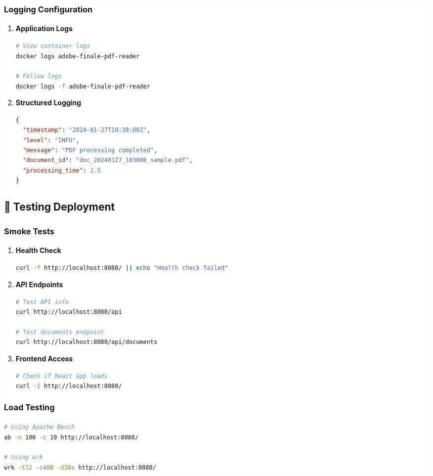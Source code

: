 ### Logging Configuration

1. **Application Logs**
   ```bash
   # View container logs
   docker logs adobe-finale-pdf-reader
   
   # Follow logs
   docker logs -f adobe-finale-pdf-reader
   ```

2. **Structured Logging**
   ```json
   {
     "timestamp": "2024-01-27T10:30:00Z",
     "level": "INFO",
     "message": "PDF processing completed",
     "document_id": "doc_20240127_103000_sample.pdf",
     "processing_time": 2.5
   }
   ```

## 🧪 Testing Deployment

### Smoke Tests

1. **Health Check**
   ```bash
   curl -f http://localhost:8080/ || echo "Health check failed"
   ```

2. **API Endpoints**
   ```bash
   # Test API info
   curl http://localhost:8080/api
   
   # Test documents endpoint
   curl http://localhost:8080/api/documents
   ```

3. **Frontend Access**
   ```bash
   # Check if React app loads
   curl -I http://localhost:8080/
   ```

### Load Testing

```bash
# Using Apache Bench
ab -n 100 -c 10 http://localhost:8080/

# Using wrk
wrk -t12 -c400 -d30s http://localhost:8080/
```
